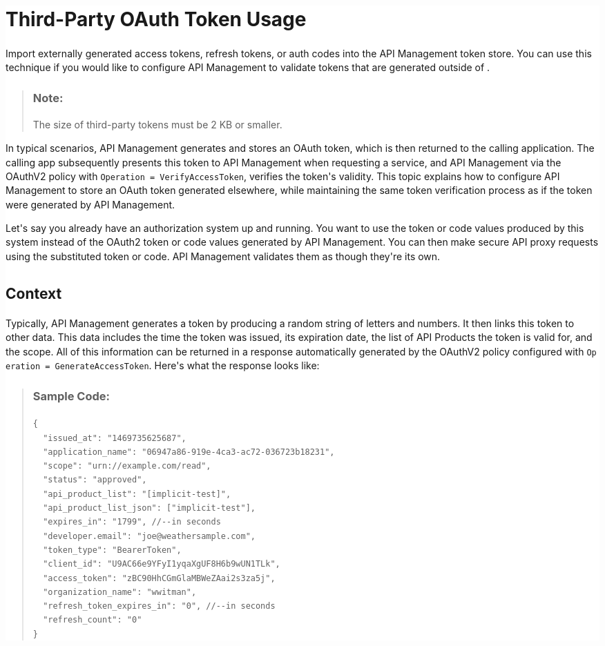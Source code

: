 

# Third-Party OAuth Token Usage

Import externally generated access tokens, refresh tokens, or auth codes into the API Management token store. You can use this technique if you would like to configure API Management to validate tokens that are generated outside of .

> ### Note:  
> The size of third-party tokens must be 2 KB or smaller.

In typical scenarios, API Management generates and stores an OAuth token, which is then returned to the calling application. The calling app subsequently presents this token to API Management when requesting a service, and API Management via the OAuthV2 policy with `Operation = VerifyAccessToken`, verifies the token's validity. This topic explains how to configure API Management to store an OAuth token generated elsewhere, while maintaining the same token verification process as if the token were generated by API Management.

Let's say you already have an authorization system up and running. You want to use the token or code values produced by this system instead of the OAuth2 token or code values generated by API Management. You can then make secure API proxy requests using the substituted token or code. API Management validates them as though they're its own.



<a name="loiocccc88169bc446539ee7dab7c9b6ccb3__section_s53_sfc_pdc"/>

## Context

Typically, API Management generates a token by producing a random string of letters and numbers. It then links this token to other data. This data includes the time the token was issued, its expiration date, the list of API Products the token is valid for, and the scope. All of this information can be returned in a response automatically generated by the OAuthV2 policy configured with `Operation = GenerateAccessToken`. Here's what the response looks like:

> ### Sample Code:  
> ```
> {
>   "issued_at": "1469735625687",
>   "application_name": "06947a86-919e-4ca3-ac72-036723b18231",
>   "scope": "urn://example.com/read",
>   "status": "approved",
>   "api_product_list": "[implicit-test]",
>   "api_product_list_json": ["implicit-test"],
>   "expires_in": "1799", //--in seconds
>   "developer.email": "joe@weathersample.com",
>   "token_type": "BearerToken",
>   "client_id": "U9AC66e9YFyI1yqaXgUF8H6b9wUN1TLk",
>   "access_token": "zBC90HhCGmGlaMBWeZAai2s3za5j",
>   "organization_name": "wwitman",
>   "refresh_token_expires_in": "0", //--in seconds
>   "refresh_count": "0"
> }
> ```
